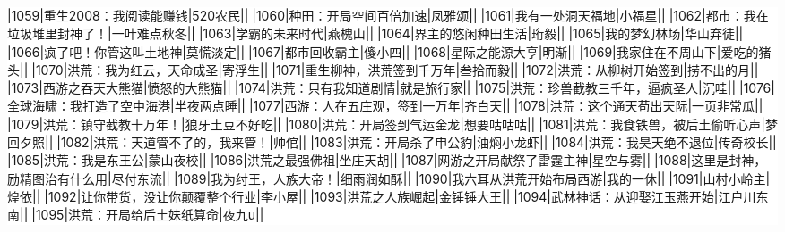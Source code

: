 |1059|重生2008：我阅读能赚钱|520农民||
|1060|种田：开局空间百倍加速|凤雅颂||
|1061|我有一处洞天福地|小福星||
|1062|都市：我在垃圾堆里封神了！|一叶难点秋冬||
|1063|学霸的未来时代|燕槐山||
|1064|界主的悠闲种田生活|珩毅||
|1065|我的梦幻林场|华山弃徒||
|1066|疯了吧！你管这叫土地神|莫慌淡定||
|1067|都市回收霸主|傻小四||
|1068|星际之能源大亨|明渐||
|1069|我家住在不周山下|爱吃的猪头||
|1070|洪荒：我为红云，天命成圣|寄浮生||
|1071|重生柳神，洪荒签到千万年|叁拾而毅||
|1072|洪荒：从柳树开始签到|捞不出的月||
|1073|西游之吞天大熊猫|愤怒的大熊猫||
|1074|洪荒：只有我知道剧情|就是旅行家||
|1075|洪荒：珍兽截教三千年，逼疯圣人|沉哇||
|1076|全球海啸：我打造了空中海港|半夜两点睡||
|1077|西游：人在五庄观，签到一万年|齐白天||
|1078|洪荒：这个通天苟出天际|一页非常瓜||
|1079|洪荒：镇守截教十万年！|狼牙土豆不好吃||
|1080|洪荒：开局签到气运金龙|想要咕咕咕||
|1081|洪荒：我食铁兽，被后土偷听心声|梦回夕照||
|1082|洪荒：天道管不了的，我来管！|帅倌||
|1083|洪荒：开局杀了申公豹|油焖小龙虾||
|1084|洪荒：我昊天绝不退位|传奇校长||
|1085|洪荒：我是东王公|蒙山夜校||
|1086|洪荒之最强佛祖|坐庄天胡||
|1087|网游之开局献祭了雷霆主神|星空与雾||
|1088|这里是封神，励精图治有什么用|尽付东流||
|1089|我为纣王，人族大帝！|细雨润如酥||
|1090|我六耳从洪荒开始布局西游|我的一休||
|1091|山村小岭主|煌依||
|1092|让你带货，没让你颠覆整个行业|李小屋||
|1093|洪荒之人族崛起|金锤锤大王||
|1094|武林神话：从迎娶江玉燕开始|江户川东南||
|1095|洪荒：开局给后土妹纸算命|夜九u||